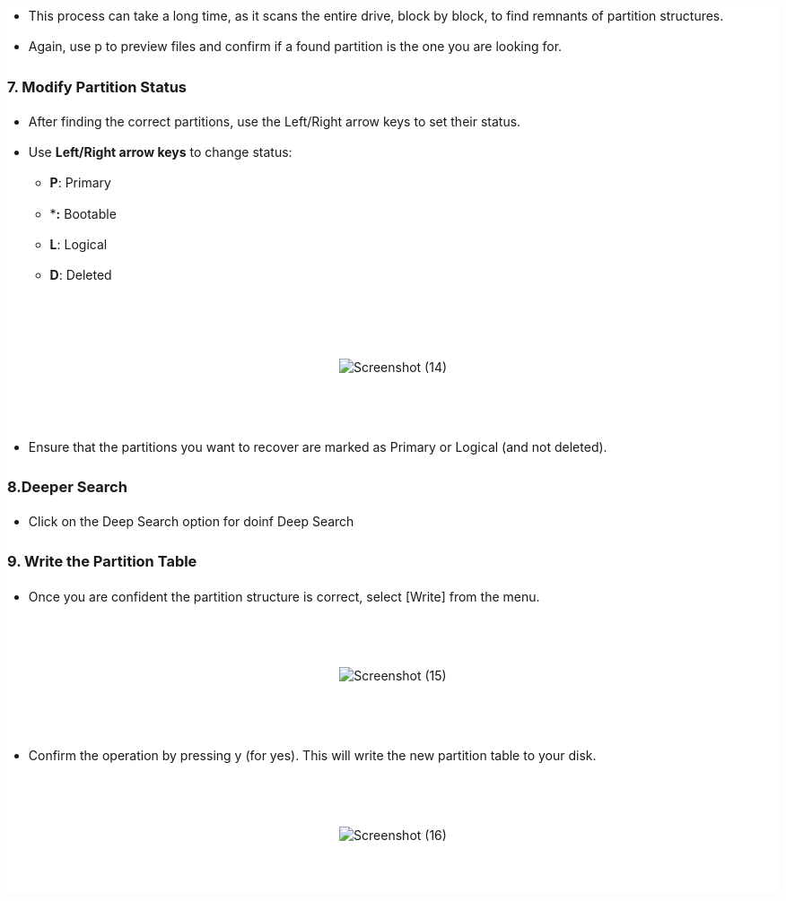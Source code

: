 - This process can take a long time, as it scans the entire drive, block by block, to find remnants of partition structures.

- Again, use p to preview files and confirm if a found partition is the one you are looking for.

### 7. Modify Partition Status
- After finding the correct partitions, use the Left/Right arrow keys to set their status.

- Use **Left/Right arrow keys** to change status:  
  - **P**: Primary  
  - ***:** Bootable  
  - **L**: Logical  
  - **D**: Deleted

    <br>
<br>
<p align="center">
<img width="1920" height="1080" alt="Screenshot (14)" src="https://github.com/user-attachments/assets/61688417-1a76-40e4-8e08-066dca08ca06" />

</p>
<br>
<br>

- Ensure that the partitions you want to recover are marked as Primary or Logical (and not deleted).
### 8.Deeper Search
- Click on the Deep Search option for doinf Deep Search

### 9. Write the Partition Table
- Once you are confident the partition structure is correct, select [Write] from the menu.

<br>
<br>
<p align="center">
<img width="1920" height="1080" alt="Screenshot (15)" src="https://github.com/user-attachments/assets/6256ee57-931d-4b32-a0f3-fcf8311539c0" />

</p>
<br>
<br>

- Confirm the operation by pressing y (for yes). This will write the new partition table to your disk.

<br>
<br>
<p align="center">
  <img width="1920" height="1080" alt="Screenshot (16)" src="https://github.com/user-attachments/assets/f5bb088d-e2e2-42c1-8c7c-451a70c2b421" />

</p>
<br>
<br>

